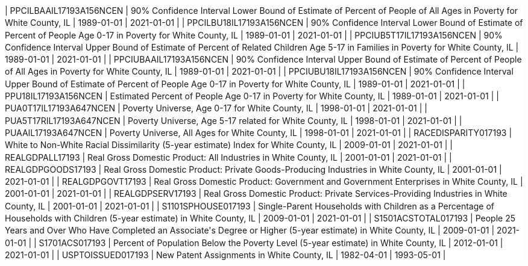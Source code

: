 | PPCILBAAIL17193A156NCEN   | 90% Confidence Interval Lower Bound of Estimate of Percent of People of All Ages in Poverty for White County, IL                                                          | 1989-01-01          | 2021-01-01        |
| PPCILBU18IL17193A156NCEN  | 90% Confidence Interval Lower Bound of Estimate of Percent of People Age 0-17 in Poverty for White County, IL                                                             | 1989-01-01          | 2021-01-01        |
| PPCIUB5T17IL17193A156NCEN | 90% Confidence Interval Upper Bound of Estimate of Percent of Related Children Age 5-17 in Families in Poverty for White County, IL                                       | 1989-01-01          | 2021-01-01        |
| PPCIUBAAIL17193A156NCEN   | 90% Confidence Interval Upper Bound of Estimate of Percent of People of All Ages in Poverty for White County, IL                                                          | 1989-01-01          | 2021-01-01        |
| PPCIUBU18IL17193A156NCEN  | 90% Confidence Interval Upper Bound of Estimate of Percent of People Age 0-17 in Poverty for White County, IL                                                             | 1989-01-01          | 2021-01-01        |
| PPU18IL17193A156NCEN      | Estimated Percent of People Age 0-17 in Poverty for White County, IL                                                                                                      | 1989-01-01          | 2021-01-01        |
| PUA0T17IL17193A647NCEN    | Poverty Universe, Age 0-17 for White County, IL                                                                                                                           | 1998-01-01          | 2021-01-01        |
| PUA5T17RIL17193A647NCEN   | Poverty Universe, Age 5-17 related for White County, IL                                                                                                                   | 1998-01-01          | 2021-01-01        |
| PUAAIL17193A647NCEN       | Poverty Universe, All Ages for White County, IL                                                                                                                           | 1998-01-01          | 2021-01-01        |
| RACEDISPARITY017193       | White to Non-White Racial Dissimilarity (5-year estimate) Index for White County, IL                                                                                      | 2009-01-01          | 2021-01-01        |
| REALGDPALL17193           | Real Gross Domestic Product: All Industries in White County, IL                                                                                                           | 2001-01-01          | 2021-01-01        |
| REALGDPGOODS17193         | Real Gross Domestic Product: Private Goods-Producing Industries in White County, IL                                                                                       | 2001-01-01          | 2021-01-01        |
| REALGDPGOVT17193          | Real Gross Domestic Product: Government and Government Enterprises in White County, IL                                                                                    | 2001-01-01          | 2021-01-01        |
| REALGDPSERV17193          | Real Gross Domestic Product: Private Services-Providing Industries in White County, IL                                                                                    | 2001-01-01          | 2021-01-01        |
| S1101SPHOUSE017193        | Single-Parent Households with Children as a Percentage of Households with Children (5-year estimate) in White County, IL                                                  | 2009-01-01          | 2021-01-01        |
| S1501ACSTOTAL017193       | People 25 Years and Over Who Have Completed an Associate's Degree or Higher (5-year estimate) in White County, IL                                                         | 2009-01-01          | 2021-01-01        |
| S1701ACS017193            | Percent of Population Below the Poverty Level (5-year estimate) in White County, IL                                                                                       | 2012-01-01          | 2021-01-01        |
| USPTOISSUED017193         | New Patent Assignments in White County, IL                                                                                                                                | 1982-04-01          | 1993-05-01        |
